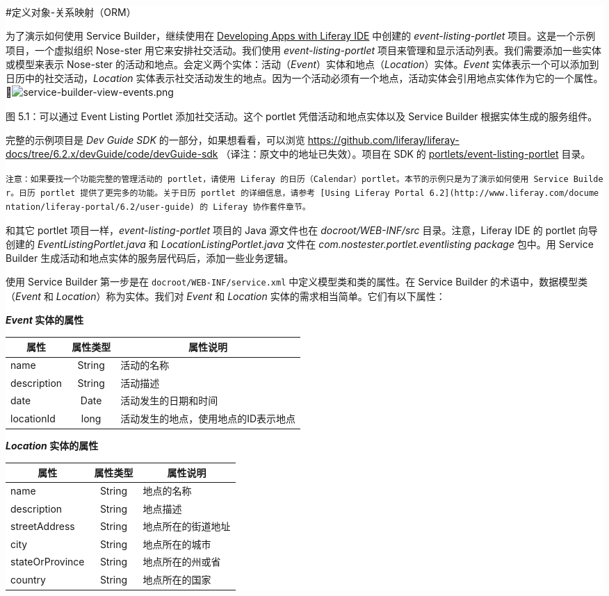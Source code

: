 #定义对象-关系映射（ORM）

为了演示如何使用 Service Builder，继续使用在 [Developing Apps with Liferay IDE](http://www.liferay.com/documentation/liferay-portal/6.2/development/-/ai/developing-apps-with-liferay-ide-liferay-portal-6-2-dev-guide-02-en) 中创建的 _event-listing-portlet_ 项目。这是一个示例项目，一个虚拟组织 Nose-ster 用它来安排社交活动。我们使用 _event-listing-portlet_ 项目来管理和显示活动列表。我们需要添加一些实体或模型来表示 Nose-ster 的活动和地点。会定义两个实体：活动（_Event_）实体和地点（_Location_）实体。_Event_ 实体表示一个可以添加到日历中的社交活动，_Location_ 实体表示社交活动发生的地点。因为一个活动必须有一个地点，活动实体会引用地点实体作为它的一个属性。

![service-builder-view-events.png](https://www.liferay.com/c/document_library/get_file?groupId=14&uuid=37ee21db-7d29-411f-be01-fe0ad48d8b54)

图 5.1：可以通过 Event Listing Portlet 添加社交活动。这个 portlet 凭借活动和地点实体以及 Service Builder 根据实体生成的服务组件。

完整的示例项目是 _Dev Guide SDK_ 的一部分，如果想看看，可以浏览 https://github.com/liferay/liferay-docs/tree/6.2.x/devGuide/code/devGuide-sdk （译注：原文中的地址已失效）。项目在 SDK 的 [portlets/event-listing-portlet](https://github.com/liferay/liferay-docs/tree/6.2.x/devGuide/code/devGuide-sdk/portlets/event-listing-portlet) 目录。

``
注意：如果要找一个功能完整的管理活动的 portlet，请使用 Liferay 的日历（Calendar）portlet。本节的示例只是为了演示如何使用 Service Builder。日历 portlet 提供了更完多的功能。关于日历 portlet 的详细信息，请参考 [Using Liferay Portal 6.2](http://www.liferay.com/documentation/liferay-portal/6.2/user-guide) 的 Liferay 协作套件章节。
``

和其它 portlet 项目一样，_event-listing-portlet_ 项目的 Java 源文件也在 _docroot/WEB-INF/src_ 目录。注意，Liferay IDE 的 portlet 向导创建的 _EventListingPortlet.java_ 和 _LocationListingPortlet.java_ 文件在 _com.nostester.portlet.eventlisting package_ 包中。用 Service Builder 生成活动和地点实体的服务层代码后，添加一些业务逻辑。

使用 Service Builder 第一步是在 `docroot/WEB-INF/service.xml` 中定义模型类和类的属性。在 Service  Builder 的术语中，数据模型类（_Event_ 和 _Location_）称为实体。我们对 _Event_ 和 _Location_ 实体的需求相当简单。它们有以下属性：

**_Event_ 实体的属性**

| 属性 | 属性类型 | 属性说明 |
| --- | :---: | --- |
| name | String | 活动的名称 |
| description | String | 活动描述 |
| date | Date | 活动发生的日期和时间 |
| locationId | long | 活动发生的地点，使用地点的ID表示地点 |

**_Location_ 实体的属性**

|属性|属性类型|属性说明|
|---|:---:|---|
|name|String|地点的名称|
|description|String|地点描述|
|streetAddress|String|地点所在的街道地址|
|city|String|地点所在的城市|
|stateOrProvince|String|地点所在的州或省|
|country|String|地点所在的国家|
